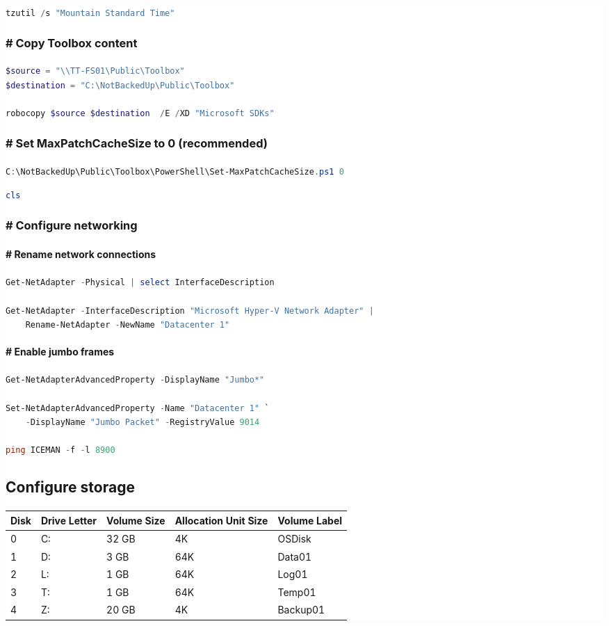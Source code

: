 ```PowerShell
tzutil /s "Mountain Standard Time"
```

### # Copy Toolbox content

```PowerShell
$source = "\\TT-FS01\Public\Toolbox"
$destination = "C:\NotBackedUp\Public\Toolbox"

robocopy $source $destination  /E /XD "Microsoft SDKs"
```

### # Set MaxPatchCacheSize to 0 (recommended)

```PowerShell
C:\NotBackedUp\Public\Toolbox\PowerShell\Set-MaxPatchCacheSize.ps1 0
```

```PowerShell
cls
```

### # Configure networking

#### # Rename network connections

```PowerShell
Get-NetAdapter -Physical | select InterfaceDescription

Get-NetAdapter -InterfaceDescription "Microsoft Hyper-V Network Adapter" |
    Rename-NetAdapter -NewName "Datacenter 1"
```

#### # Enable jumbo frames

```PowerShell
Get-NetAdapterAdvancedProperty -DisplayName "Jumbo*"

Set-NetAdapterAdvancedProperty -Name "Datacenter 1" `
    -DisplayName "Jumbo Packet" -RegistryValue 9014

ping ICEMAN -f -l 8900
```

## Configure storage

| Disk | Drive Letter | Volume Size | Allocation Unit Size | Volume Label |
| ---- | ------------ | ----------- | -------------------- | ------------ |
| 0    | C:           | 32 GB       | 4K                   | OSDisk       |
| 1    | D:           | 3 GB        | 64K                  | Data01       |
| 2    | L:           | 1 GB        | 64K                  | Log01        |
| 3    | T:           | 1 GB        | 64K                  | Temp01       |
| 4    | Z:           | 20 GB       | 4K                   | Backup01     |
